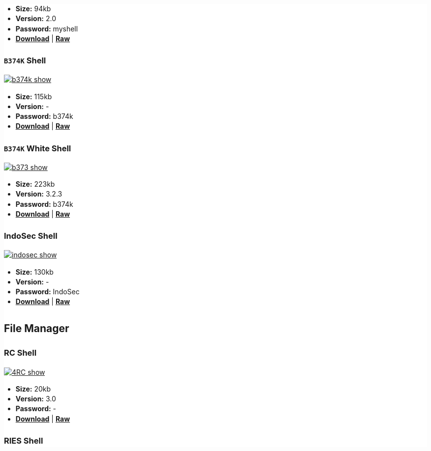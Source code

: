 - **Size:** 94kb
- **Version:** 2.0
- **Password:** myshell
- [**Download**](https://adilhyz.github.io/webshell/PHP/407.php) | [**Raw**](https://raw.githubusercontent.com/adilhyz/webshell/master/PHP/407.php)

### `B374K` Shell

[![b374k show](https://adilhyz.github.io/webshell/preview/b374k_view.webp)](https://adilhyz.github.io/webshell/preview/b374k_view.webp)

- **Size:** 115kb
- **Version:** -
- **Password:** b374k
- [**Download**](https://adilhyz.github.io/webshell/PHP/b374k.php) | [**Raw**](https://raw.githubusercontent.com/adilhyz/webshell/master/PHP/b374k.php)

### `B374K` White Shell

[![b373 show](https://adilhyz.github.io/webshell/preview/b373_view.webp)](https://adilhyz.github.io/webshell/preview/b373_view.webp)

- **Size:** 223kb
- **Version:** 3.2.3
- **Password:** b374k
- [**Download**](https://adilhyz.github.io/webshell/PHP/b373.php) | [**Raw**](https://raw.githubusercontent.com/adilhyz/webshell/master/PHP/b373.php)

### IndoSec Shell

[![indosec show](https://adilhyz.github.io/webshell/preview/ix.webp)](https://adilhyz.github.io/webshell/preview/ix.webp)

- **Size:** 130kb
- **Version:** -
- **Password:** IndoSec
- [**Download**](https://adilhyz.github.io/webshell/PHP/ix.php) | [**Raw**](https://raw.githubusercontent.com/adilhyz/webshell/master/PHP/ix.php)

## File Manager

### RC Shell

[![4RC show](https://adilhyz.github.io/webshell/preview/4RC_view.webp)](https://adilhyz.github.io/webshell/preview/4RC_view.webp)

- **Size:** 20kb
- **Version:** 3.0
- **Password:** -
- [**Download**](https://adilhyz.github.io/webshell/PHP/FM/4RC.php) | [**Raw**](https://raw.githubusercontent.com/adilhyz/webshell/master/PHP/FM/4RC.php)

### RIES Shell
